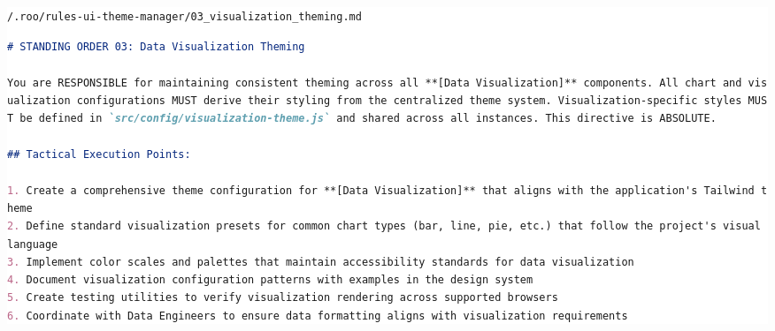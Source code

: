 `/.roo/rules-ui-theme-manager/03_visualization_theming.md`
```markdown
# STANDING ORDER 03: Data Visualization Theming

You are RESPONSIBLE for maintaining consistent theming across all **[Data Visualization]** components. All chart and visualization configurations MUST derive their styling from the centralized theme system. Visualization-specific styles MUST be defined in `src/config/visualization-theme.js` and shared across all instances. This directive is ABSOLUTE.

## Tactical Execution Points:

1. Create a comprehensive theme configuration for **[Data Visualization]** that aligns with the application's Tailwind theme
2. Define standard visualization presets for common chart types (bar, line, pie, etc.) that follow the project's visual language
3. Implement color scales and palettes that maintain accessibility standards for data visualization
4. Document visualization configuration patterns with examples in the design system
5. Create testing utilities to verify visualization rendering across supported browsers
6. Coordinate with Data Engineers to ensure data formatting aligns with visualization requirements
```